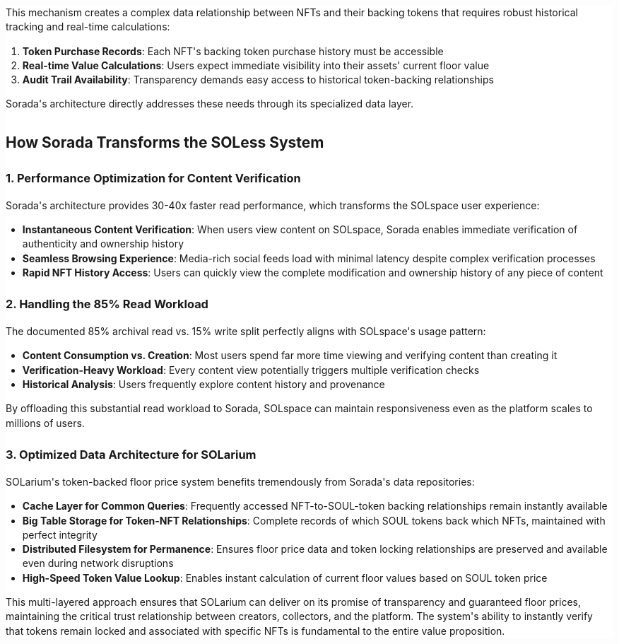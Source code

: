 This mechanism creates a complex data relationship between NFTs and their backing tokens that requires robust historical tracking and real-time calculations:

1. **Token Purchase Records**: Each NFT's backing token purchase history must be accessible
2. **Real-time Value Calculations**: Users expect immediate visibility into their assets' current floor value
3. **Audit Trail Availability**: Transparency demands easy access to historical token-backing relationships

Sorada's architecture directly addresses these needs through its specialized data layer.

## How Sorada Transforms the SOLess System

### 1. Performance Optimization for Content Verification

Sorada's architecture provides 30-40x faster read performance, which transforms the SOLspace user experience:

- **Instantaneous Content Verification**: When users view content on SOLspace, Sorada enables immediate verification of authenticity and ownership history
- **Seamless Browsing Experience**: Media-rich social feeds load with minimal latency despite complex verification processes
- **Rapid NFT History Access**: Users can quickly view the complete modification and ownership history of any piece of content

### 2. Handling the 85% Read Workload

The documented 85% archival read vs. 15% write split perfectly aligns with SOLspace's usage pattern:

- **Content Consumption vs. Creation**: Most users spend far more time viewing and verifying content than creating it
- **Verification-Heavy Workload**: Every content view potentially triggers multiple verification checks
- **Historical Analysis**: Users frequently explore content history and provenance

By offloading this substantial read workload to Sorada, SOLspace can maintain responsiveness even as the platform scales to millions of users.

### 3. Optimized Data Architecture for SOLarium

SOLarium's token-backed floor price system benefits tremendously from Sorada's data repositories:

- **Cache Layer for Common Queries**: Frequently accessed NFT-to-SOUL-token backing relationships remain instantly available
- **Big Table Storage for Token-NFT Relationships**: Complete records of which SOUL tokens back which NFTs, maintained with perfect integrity
- **Distributed Filesystem for Permanence**: Ensures floor price data and token locking relationships are preserved and available even during network disruptions
- **High-Speed Token Value Lookup**: Enables instant calculation of current floor values based on SOUL token price

This multi-layered approach ensures that SOLarium can deliver on its promise of transparency and guaranteed floor prices, maintaining the critical trust relationship between creators, collectors, and the platform. The system's ability to instantly verify that tokens remain locked and associated with specific NFTs is fundamental to the entire value proposition.
